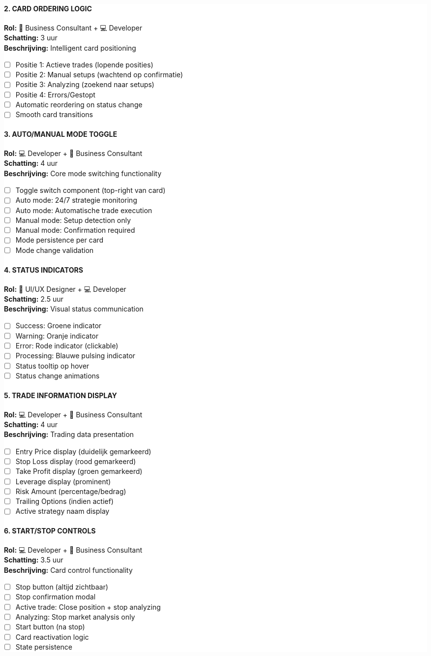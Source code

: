 #### 2. CARD ORDERING LOGIC
**Rol:** 🏢 Business Consultant + 💻 Developer  
**Schatting:** 3 uur  
**Beschrijving:** Intelligent card positioning
- [ ] Positie 1: Actieve trades (lopende posities)
- [ ] Positie 2: Manual setups (wachtend op confirmatie)
- [ ] Positie 3: Analyzing (zoekend naar setups)
- [ ] Positie 4: Errors/Gestopt
- [ ] Automatic reordering on status change
- [ ] Smooth card transitions

#### 3. AUTO/MANUAL MODE TOGGLE
**Rol:** 💻 Developer + 🏢 Business Consultant  
**Schatting:** 4 uur  
**Beschrijving:** Core mode switching functionality
- [ ] Toggle switch component (top-right van card)
- [ ] Auto mode: 24/7 strategie monitoring
- [ ] Auto mode: Automatische trade execution
- [ ] Manual mode: Setup detection only
- [ ] Manual mode: Confirmation required
- [ ] Mode persistence per card
- [ ] Mode change validation

#### 4. STATUS INDICATORS
**Rol:** 🎨 UI/UX Designer + 💻 Developer  
**Schatting:** 2.5 uur  
**Beschrijving:** Visual status communication
- [ ] Success: Groene indicator
- [ ] Warning: Oranje indicator
- [ ] Error: Rode indicator (clickable)
- [ ] Processing: Blauwe pulsing indicator
- [ ] Status tooltip op hover
- [ ] Status change animations

#### 5. TRADE INFORMATION DISPLAY
**Rol:** 💻 Developer + 🏢 Business Consultant  
**Schatting:** 4 uur  
**Beschrijving:** Trading data presentation
- [ ] Entry Price display (duidelijk gemarkeerd)
- [ ] Stop Loss display (rood gemarkeerd)
- [ ] Take Profit display (groen gemarkeerd)
- [ ] Leverage display (prominent)
- [ ] Risk Amount (percentage/bedrag)
- [ ] Trailing Options (indien actief)
- [ ] Active strategy naam display

#### 6. START/STOP CONTROLS
**Rol:** 💻 Developer + 🏢 Business Consultant  
**Schatting:** 3.5 uur  
**Beschrijving:** Card control functionality
- [ ] Stop button (altijd zichtbaar)
- [ ] Stop confirmation modal
- [ ] Active trade: Close position + stop analyzing
- [ ] Analyzing: Stop market analysis only
- [ ] Start button (na stop)
- [ ] Card reactivation logic
- [ ] State persistence
